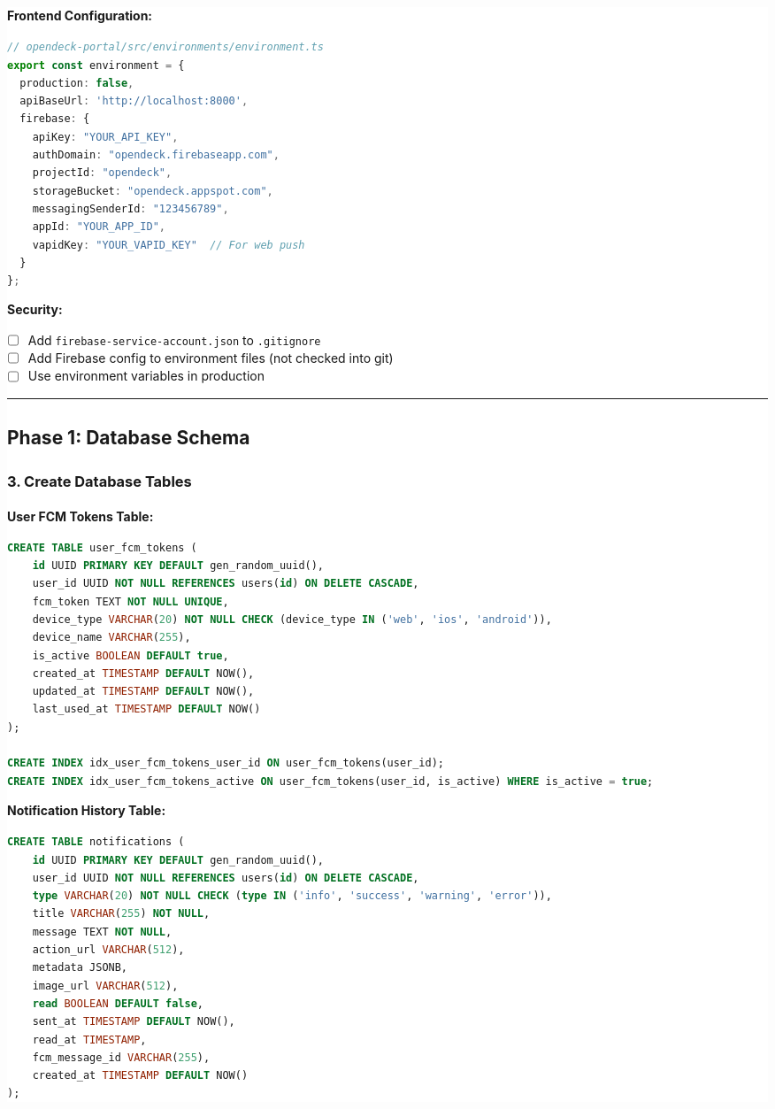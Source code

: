**Frontend Configuration:**
```typescript
// opendeck-portal/src/environments/environment.ts
export const environment = {
  production: false,
  apiBaseUrl: 'http://localhost:8000',
  firebase: {
    apiKey: "YOUR_API_KEY",
    authDomain: "opendeck.firebaseapp.com",
    projectId: "opendeck",
    storageBucket: "opendeck.appspot.com",
    messagingSenderId: "123456789",
    appId: "YOUR_APP_ID",
    vapidKey: "YOUR_VAPID_KEY"  // For web push
  }
};
```

**Security:**
- [ ] Add `firebase-service-account.json` to `.gitignore`
- [ ] Add Firebase config to environment files (not checked into git)
- [ ] Use environment variables in production

---

## Phase 1: Database Schema

### 3. Create Database Tables

**User FCM Tokens Table:**
```sql
CREATE TABLE user_fcm_tokens (
    id UUID PRIMARY KEY DEFAULT gen_random_uuid(),
    user_id UUID NOT NULL REFERENCES users(id) ON DELETE CASCADE,
    fcm_token TEXT NOT NULL UNIQUE,
    device_type VARCHAR(20) NOT NULL CHECK (device_type IN ('web', 'ios', 'android')),
    device_name VARCHAR(255),
    is_active BOOLEAN DEFAULT true,
    created_at TIMESTAMP DEFAULT NOW(),
    updated_at TIMESTAMP DEFAULT NOW(),
    last_used_at TIMESTAMP DEFAULT NOW()
);

CREATE INDEX idx_user_fcm_tokens_user_id ON user_fcm_tokens(user_id);
CREATE INDEX idx_user_fcm_tokens_active ON user_fcm_tokens(user_id, is_active) WHERE is_active = true;
```

**Notification History Table:**
```sql
CREATE TABLE notifications (
    id UUID PRIMARY KEY DEFAULT gen_random_uuid(),
    user_id UUID NOT NULL REFERENCES users(id) ON DELETE CASCADE,
    type VARCHAR(20) NOT NULL CHECK (type IN ('info', 'success', 'warning', 'error')),
    title VARCHAR(255) NOT NULL,
    message TEXT NOT NULL,
    action_url VARCHAR(512),
    metadata JSONB,
    image_url VARCHAR(512),
    read BOOLEAN DEFAULT false,
    sent_at TIMESTAMP DEFAULT NOW(),
    read_at TIMESTAMP,
    fcm_message_id VARCHAR(255),
    created_at TIMESTAMP DEFAULT NOW()
);
```